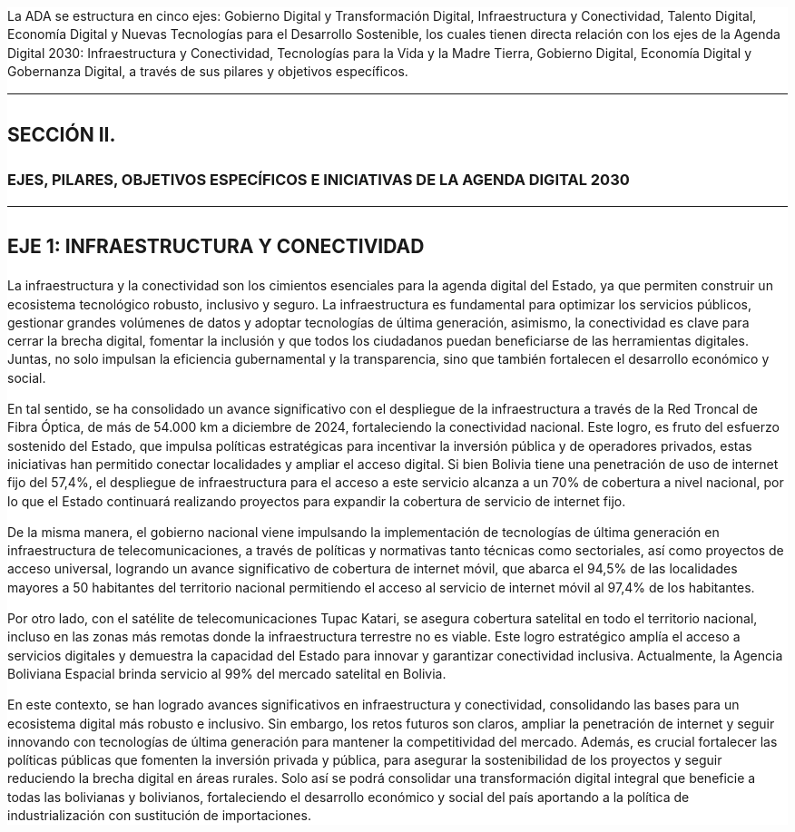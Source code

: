 La ADA se estructura en cinco ejes: Gobierno Digital y Transformación Digital, Infraestructura y Conectividad, Talento Digital, Economía Digital y Nuevas Tecnologías para el Desarrollo Sostenible, los cuales tienen directa relación con los ejes de la Agenda Digital 2030: Infraestructura y Conectividad, Tecnologías para la Vida y la Madre Tierra, Gobierno Digital, Economía Digital y Gobernanza Digital, a través de sus pilares y objetivos específicos.  

---

## SECCIÓN II.  

### EJES, PILARES, OBJETIVOS ESPECÍFICOS E INICIATIVAS DE LA AGENDA DIGITAL 2030  

---

## EJE 1: INFRAESTRUCTURA Y CONECTIVIDAD  

La infraestructura y la conectividad son los cimientos esenciales para la agenda digital del Estado, ya que permiten construir un ecosistema tecnológico robusto, inclusivo y seguro. La infraestructura es fundamental para optimizar los servicios públicos, gestionar grandes volúmenes de datos y adoptar tecnologías de última generación, asimismo, la conectividad es clave para cerrar la brecha digital, fomentar la inclusión y que todos los ciudadanos puedan beneficiarse de las herramientas digitales. Juntas, no solo impulsan la eficiencia gubernamental y la transparencia, sino que también fortalecen el desarrollo económico y social.  

En tal sentido, se ha consolidado un avance significativo con el despliegue de la infraestructura a través de la Red Troncal de Fibra Óptica, de más de 54.000 km a diciembre de 2024, fortaleciendo la conectividad nacional. Este logro, es fruto del esfuerzo sostenido del Estado, que impulsa políticas estratégicas para incentivar la inversión pública y de operadores privados, estas iniciativas han permitido conectar localidades y ampliar el acceso digital. Si bien Bolivia tiene una penetración de uso de internet fijo del 57,4%, el despliegue de infraestructura para el acceso a este servicio alcanza a un 70% de cobertura a nivel nacional, por lo que el Estado continuará realizando proyectos para expandir la cobertura de servicio de internet fijo.  

De la misma manera, el gobierno nacional viene impulsando la implementación de tecnologías de última generación en infraestructura de telecomunicaciones, a través de políticas y normativas tanto técnicas como sectoriales, así como proyectos de acceso universal, logrando un avance significativo de cobertura de internet móvil, que abarca el 94,5% de las localidades mayores a 50 habitantes del territorio nacional permitiendo el acceso al servicio de internet móvil al 97,4% de los habitantes.  

Por otro lado, con el satélite de telecomunicaciones Tupac Katari, se asegura cobertura satelital en todo el territorio nacional, incluso en las zonas más remotas donde la infraestructura terrestre no es viable. Este logro estratégico amplía el acceso a servicios digitales y demuestra la capacidad del Estado para innovar y garantizar conectividad inclusiva. Actualmente, la Agencia Boliviana Espacial brinda servicio al 99% del mercado satelital en Bolivia.  

En este contexto, se han logrado avances significativos en infraestructura y conectividad, consolidando las bases para un ecosistema digital más robusto e inclusivo. Sin embargo, los retos futuros son claros, ampliar la penetración de internet y seguir innovando con tecnologías de última generación para mantener la competitividad del mercado. Además, es crucial fortalecer las políticas públicas que fomenten la inversión privada y pública, para asegurar la sostenibilidad de los proyectos y seguir reduciendo la brecha digital en áreas rurales. Solo así se podrá consolidar una transformación digital integral que beneficie a todas las bolivianas y bolivianos, fortaleciendo el desarrollo económico y social del país aportando a la política de industrialización con sustitución de importaciones.  

